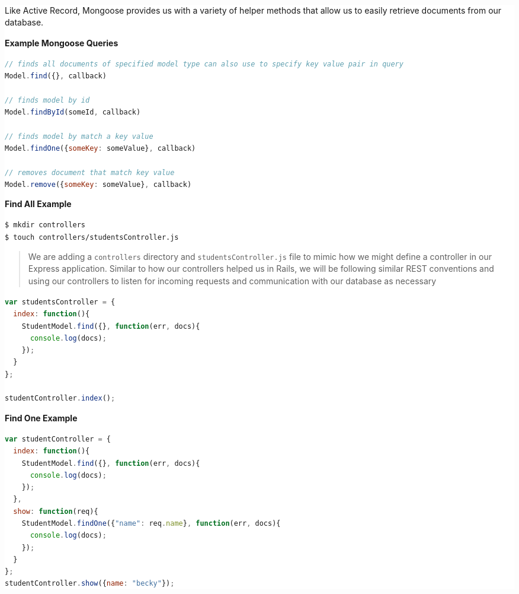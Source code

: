 Like Active Record, Mongoose provides us with a variety of helper methods that allow us to easily retrieve documents from our database.

**Example Mongoose Queries**

```js
// finds all documents of specified model type can also use to specify key value pair in query
Model.find({}, callback)

// finds model by id
Model.findById(someId, callback)

// finds model by match a key value
Model.findOne({someKey: someValue}, callback)

// removes document that match key value
Model.remove({someKey: someValue}, callback)
```

**Find All Example**

```bash
$ mkdir controllers
$ touch controllers/studentsController.js
```

>We are adding a `controllers` directory and `studentsController.js` file to mimic how we might define a controller in our Express application. Similar to how our controllers helped us in Rails, we will be following similar REST conventions and using our controllers to listen for incoming requests and communication with our database as necessary

```js
var studentsController = {
  index: function(){
    StudentModel.find({}, function(err, docs){
      console.log(docs);
    });
  }
};

studentController.index();
```

**Find One Example**

```js
var studentController = {
  index: function(){
    StudentModel.find({}, function(err, docs){
      console.log(docs);
    });
  },
  show: function(req){
    StudentModel.findOne({"name": req.name}, function(err, docs){
      console.log(docs);
    });
  }
};
studentController.show({name: "becky"});
```
